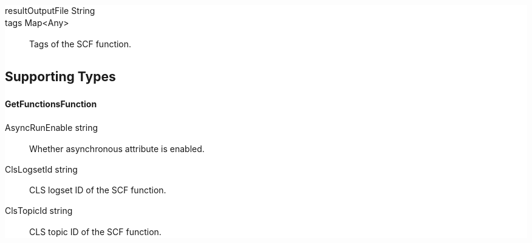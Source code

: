 </dd><dt class="property-"
            title="">
        <span id="resultoutputfile_yaml">
<a data-swiftype-name="resource-property" data-swiftype-type="text" href="#resultoutputfile_yaml" style="color: inherit; text-decoration: inherit;">result<wbr>Output<wbr>File</a>
</span>
        <span class="property-indicator"></span>
        <span class="property-type">String</span>
    </dt>
    <dd></dd><dt class="property-"
            title="">
        <span id="tags_yaml">
<a data-swiftype-name="resource-property" data-swiftype-type="text" href="#tags_yaml" style="color: inherit; text-decoration: inherit;">tags</a>
</span>
        <span class="property-indicator"></span>
        <span class="property-type">Map&lt;Any&gt;</span>
    </dt>
    <dd><p>Tags of the SCF function.</p>
</dd></dl>
</pulumi-choosable>
</div>




## Supporting Types


<h4 id="getfunctionsfunction">Get<wbr>Functions<wbr>Function</h4>



<div>
<pulumi-choosable type="language" values="csharp">
<dl class="resources-properties"><dt class="property-required"
            title="Required">
        <span id="asyncrunenable_csharp">
<a data-swiftype-name="resource-property" data-swiftype-type="text" href="#asyncrunenable_csharp" style="color: inherit; text-decoration: inherit;">Async<wbr>Run<wbr>Enable</a>
</span>
        <span class="property-indicator"></span>
        <span class="property-type">string</span>
    </dt>
    <dd><p>Whether asynchronous attribute is enabled.</p>
</dd><dt class="property-required"
            title="Required">
        <span id="clslogsetid_csharp">
<a data-swiftype-name="resource-property" data-swiftype-type="text" href="#clslogsetid_csharp" style="color: inherit; text-decoration: inherit;">Cls<wbr>Logset<wbr>Id</a>
</span>
        <span class="property-indicator"></span>
        <span class="property-type">string</span>
    </dt>
    <dd><p>CLS logset ID of the SCF function.</p>
</dd><dt class="property-required"
            title="Required">
        <span id="clstopicid_csharp">
<a data-swiftype-name="resource-property" data-swiftype-type="text" href="#clstopicid_csharp" style="color: inherit; text-decoration: inherit;">Cls<wbr>Topic<wbr>Id</a>
</span>
        <span class="property-indicator"></span>
        <span class="property-type">string</span>
    </dt>
    <dd><p>CLS topic ID of the SCF function.</p>
</dd><dt class="property-required"